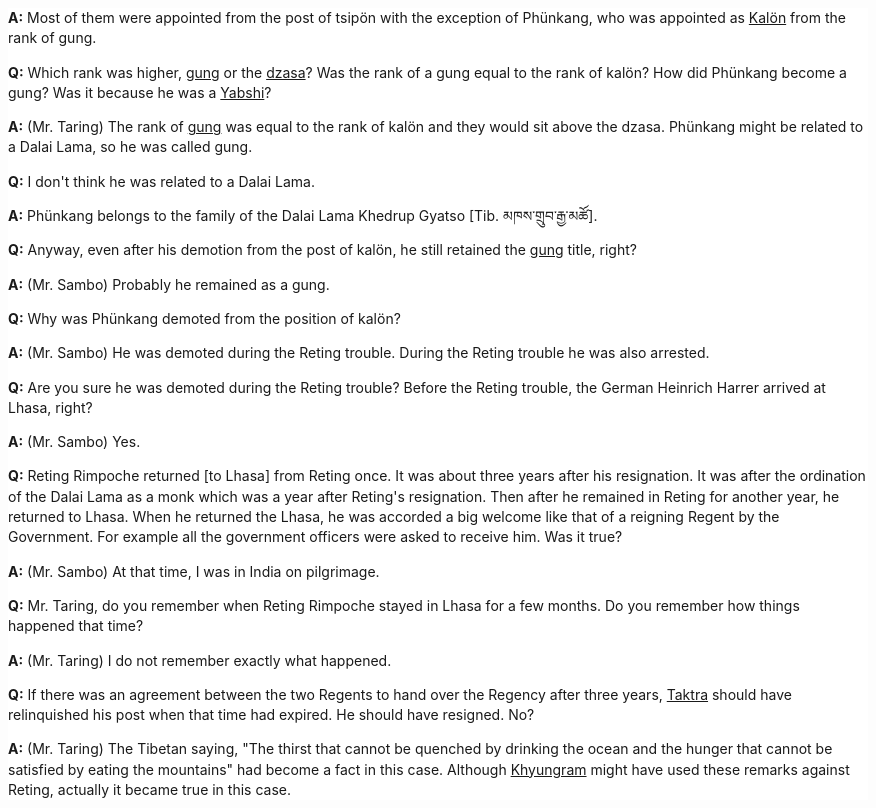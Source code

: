 **A:**  Most of them were appointed from the post of tsipön with the exception of Phünkang, who was appointed as <a href="#" data-tooltip="[tib. བཀའ་བློན]** One of the heads of the Kashag [bka&#x27; shag] or Council of Ministers. There were usually 4 Kalön, although in the 1950s the number increased at various times to 6 or 7. The Kalön ministers made decisions collectively, and had no fixed term of office.">Kalön</a> from the rank of gung.   

**Q:**  Which rank was higher, <a href="#" data-tooltip="[tib. གུང]** A high title in the Tibetan government.">gung</a> or the <a href="#" data-tooltip="[tib. རྫ་ས]** 1. A high rank in the Tibetan government. 2. A top manager-like official for the labrang of important incarnate lamas, especially those who in the past had served as regents of Tibet.">dzasa</a>? Was the rank of a gung equal to the rank of kalön? How did Phünkang become a gung? Was it because he was a <a href="#" data-tooltip="[tib. ཡབ་གཞིས]** 1. The title given to a family of a Dalai Lama. 2. When used by itself, e.g., Yabshi&#x27;s house, it refers to the family of the current Dalai Lama.">Yabshi</a>?   

**A:**  (Mr. Taring) The rank of <a href="#" data-tooltip="[tib. གུང]** A high title in the Tibetan government.">gung</a> was equal to the rank of kalön and they would sit above the dzasa. Phünkang might be related to a Dalai Lama, so he was called gung.   

**Q:**  I don't think he was related to a Dalai Lama.   

**A:**  Phünkang belongs to the family of the Dalai Lama Khedrup Gyatso [Tib. མཁས་གྲུབ་རྒྱ་མཚོ].   

**Q:**  Anyway, even after his demotion from the post of kalön, he still retained the <a href="#" data-tooltip="[tib. གུང]** A high title in the Tibetan government.">gung</a> title, right?   

**A:**  (Mr. Sambo) Probably he remained as a gung.   

**Q:**  Why was Phünkang demoted from the position of kalön?   

**A:**  (Mr. Sambo) He was demoted during the Reting trouble. During the Reting trouble he was also arrested.   

**Q:**  Are you sure he was demoted during the Reting trouble? Before the Reting trouble, the German Heinrich Harrer arrived at Lhasa, right?   

**A:**  (Mr. Sambo) Yes.   

**Q:**  Reting Rimpoche returned [to Lhasa] from Reting once. It was about three years after his resignation. It was after the ordination of the Dalai Lama as a monk which was a year after Reting's resignation. Then after he remained in Reting for another year, he returned to Lhasa. When he returned the Lhasa, he was accorded a big welcome like that of a reigning Regent by the Government. For example all the government officers were asked to receive him. Was it true?   

**A:**  (Mr. Sambo) At that time, I was in India on pilgrimage.   

**Q:**  Mr. Taring, do you remember when Reting Rimpoche stayed in Lhasa for a few months. Do you remember how things happened that time?   

**A:**  (Mr. Taring) I do not remember exactly what happened.   

**Q:**  If there was an agreement between the two Regents to hand over the Regency after three years, <a href="#" data-tooltip="[tib. སྟག་བྲག]** The regent of Tibet who replaced Reting in 1941 and served until 1950 when the 14th Dalai Lama assumed power.">Taktra</a> should have relinquished his post when that time had expired. He should have resigned. No?   

**A:**  (Mr. Taring) The Tibetan saying, "The thirst that cannot be quenched by drinking the ocean and the hunger that cannot be satisfied by eating the mountains" had become a fact in this case. Although <a href="#" data-tooltip="[tib. ཁྱུང་རམ]** A famous aristocratic lay official during the time of the 13th Dalai Lama.">Khyungram</a> might have used these remarks against Reting, actually it became true in this case.   
